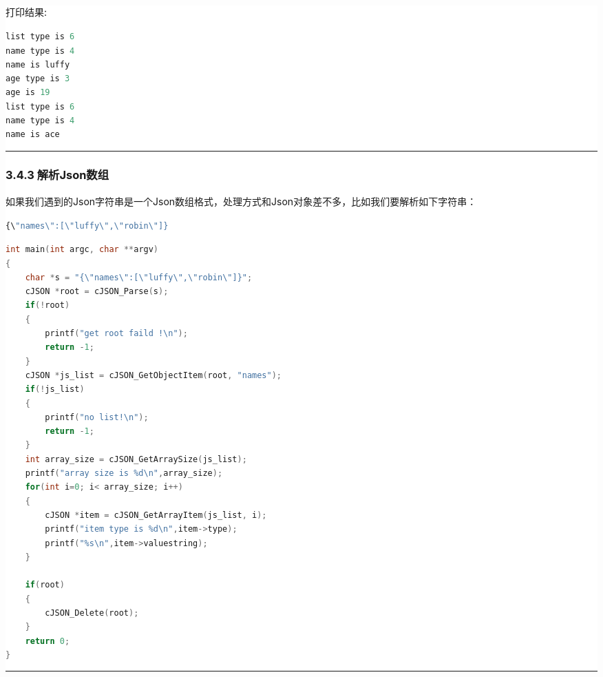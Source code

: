 打印结果:


```javascript
list type is 6
name type is 4
name is luffy
age type is 3
age is 19
list type is 6
name type is 4
name is ace
```
---
### 3.4.3 解析Json数组
如果我们遇到的Json字符串是一个Json数组格式，处理方式和Json对象差不多，比如我们要解析如下字符串：


```javascript
{\"names\":[\"luffy\",\"robin\"]}
```


```c
int main(int argc, char **argv)
{
    char *s = "{\"names\":[\"luffy\",\"robin\"]}";
    cJSON *root = cJSON_Parse(s);
    if(!root) 
    {
        printf("get root faild !\n");
        return -1;
    }
    cJSON *js_list = cJSON_GetObjectItem(root, "names");
    if(!js_list)
    {
        printf("no list!\n");
        return -1;
    }
    int array_size = cJSON_GetArraySize(js_list);
    printf("array size is %d\n",array_size);
    for(int i=0; i< array_size; i++) 
    {
        cJSON *item = cJSON_GetArrayItem(js_list, i);
        printf("item type is %d\n",item->type);
        printf("%s\n",item->valuestring);
    }

    if(root)
    {
        cJSON_Delete(root);
    }
    return 0;
}
```

---
